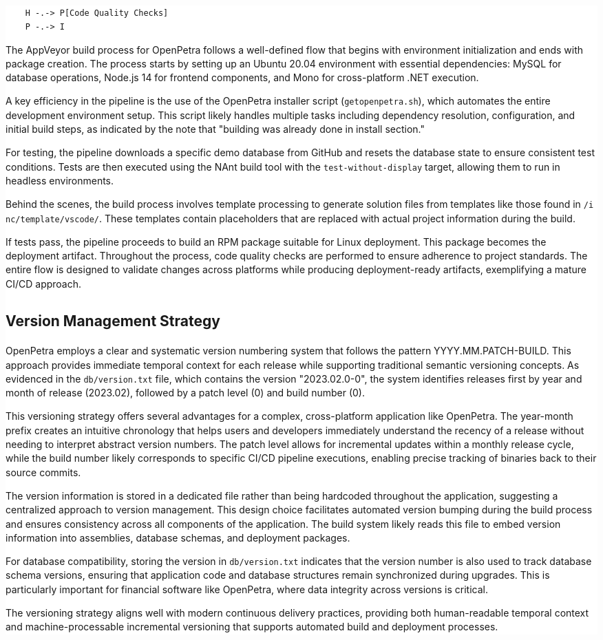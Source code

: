 ```mermaid
    H -.-> P[Code Quality Checks]
    P -.-> I
```

The AppVeyor build process for OpenPetra follows a well-defined flow that begins with environment initialization and ends with package creation. The process starts by setting up an Ubuntu 20.04 environment with essential dependencies: MySQL for database operations, Node.js 14 for frontend components, and Mono for cross-platform .NET execution.

A key efficiency in the pipeline is the use of the OpenPetra installer script (`getopenpetra.sh`), which automates the entire development environment setup. This script likely handles multiple tasks including dependency resolution, configuration, and initial build steps, as indicated by the note that "building was already done in install section."

For testing, the pipeline downloads a specific demo database from GitHub and resets the database state to ensure consistent test conditions. Tests are then executed using the NAnt build tool with the `test-without-display` target, allowing them to run in headless environments.

Behind the scenes, the build process involves template processing to generate solution files from templates like those found in `/inc/template/vscode/`. These templates contain placeholders that are replaced with actual project information during the build.

If tests pass, the pipeline proceeds to build an RPM package suitable for Linux deployment. This package becomes the deployment artifact. Throughout the process, code quality checks are performed to ensure adherence to project standards. The entire flow is designed to validate changes across platforms while producing deployment-ready artifacts, exemplifying a mature CI/CD approach.

## Version Management Strategy

OpenPetra employs a clear and systematic version numbering system that follows the pattern YYYY.MM.PATCH-BUILD. This approach provides immediate temporal context for each release while supporting traditional semantic versioning concepts. As evidenced in the `db/version.txt` file, which contains the version "2023.02.0-0", the system identifies releases first by year and month of release (2023.02), followed by a patch level (0) and build number (0).

This versioning strategy offers several advantages for a complex, cross-platform application like OpenPetra. The year-month prefix creates an intuitive chronology that helps users and developers immediately understand the recency of a release without needing to interpret abstract version numbers. The patch level allows for incremental updates within a monthly release cycle, while the build number likely corresponds to specific CI/CD pipeline executions, enabling precise tracking of binaries back to their source commits.

The version information is stored in a dedicated file rather than being hardcoded throughout the application, suggesting a centralized approach to version management. This design choice facilitates automated version bumping during the build process and ensures consistency across all components of the application. The build system likely reads this file to embed version information into assemblies, database schemas, and deployment packages.

For database compatibility, storing the version in `db/version.txt` indicates that the version number is also used to track database schema versions, ensuring that application code and database structures remain synchronized during upgrades. This is particularly important for financial software like OpenPetra, where data integrity across versions is critical.

The versioning strategy aligns well with modern continuous delivery practices, providing both human-readable temporal context and machine-processable incremental versioning that supports automated build and deployment processes.


[Generated by the Sage AI expert workbench: 2025-03-30 02:22:57  https://sage-tech.ai/workbench]: #